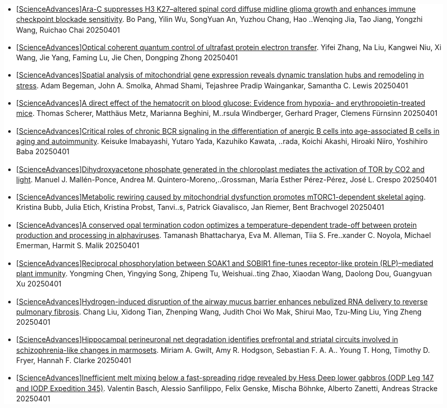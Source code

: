   - \[[ScienceAdvances](https://www.science.org/loi/sciadv?af=R)\][Ara-C suppresses H3 K27–altered spinal cord diffuse midline glioma growth and enhances immune checkpoint blockade sensitivity](https://www.science.org/doi/abs/10.1126/sciadv.adu3956?af=R). Bo Pang, Yilin Wu, SongYuan An, Yuzhou Chang, Hao ..Wenqing Jia, Tao Jiang, Yongzhi Wang, Ruichao Chai 	20250401

  - \[[ScienceAdvances](https://www.science.org/loi/sciadv?af=R)\][Optical coherent quantum control of ultrafast protein electron transfer](https://www.science.org/doi/abs/10.1126/sciadv.ado9919?af=R). Yifei Zhang, Na Liu, Kangwei Niu, Xi Wang, Jie Yang, Faming Lu, Jie Chen, Dongping Zhong 	20250401

  - \[[ScienceAdvances](https://www.science.org/loi/sciadv?af=R)\][Spatial analysis of mitochondrial gene expression reveals dynamic translation hubs and remodeling in stress](https://www.science.org/doi/abs/10.1126/sciadv.ads6830?af=R). Adam Begeman, John A. Smolka, Ahmad Shami, Tejashree Pradip Waingankar, Samantha C. Lewis 	20250401

  - \[[ScienceAdvances](https://www.science.org/loi/sciadv?af=R)\][A direct effect of the hematocrit on blood glucose: Evidence from hypoxia- and erythropoietin-treated mice](https://www.science.org/doi/abs/10.1126/sciadv.adt7366?af=R). Thomas Scherer, Matthäus Metz, Marianna Beghini, M..rsula Windberger, Gerhard Prager, Clemens Fürnsinn 	20250401

  - \[[ScienceAdvances](https://www.science.org/loi/sciadv?af=R)\][Critical roles of chronic BCR signaling in the differentiation of anergic B cells into age-associated B cells in aging and autoimmunity](https://www.science.org/doi/abs/10.1126/sciadv.adt8199?af=R). Keisuke Imabayashi, Yutaro Yada, Kazuhiko Kawata, ..rada, Koichi Akashi, Hiroaki Niiro, Yoshihiro Baba 	20250401

  - \[[ScienceAdvances](https://www.science.org/loi/sciadv?af=R)\][Dihydroxyacetone phosphate generated in the chloroplast mediates the activation of TOR by CO2 and light](https://www.science.org/doi/abs/10.1126/sciadv.adu1240?af=R). Manuel J. Mallén-Ponce, Andrea M. Quintero-Moreno,..Grossman, María Esther Pérez-Pérez, José L. Crespo 	20250401

  - \[[ScienceAdvances](https://www.science.org/loi/sciadv?af=R)\][Metabolic rewiring caused by mitochondrial dysfunction promotes mTORC1-dependent skeletal aging](https://www.science.org/doi/abs/10.1126/sciadv.ads1842?af=R). Kristina Bubb, Julia Etich, Kristina Probst, Tanvi..s, Patrick Giavalisco, Jan Riemer, Bent Brachvogel 	20250401

  - \[[ScienceAdvances](https://www.science.org/loi/sciadv?af=R)\][A conserved opal termination codon optimizes a temperature-dependent trade-off between protein production and processing in alphaviruses](https://www.science.org/doi/abs/10.1126/sciadv.ads7933?af=R). Tamanash Bhattacharya, Eva M. Alleman, Tiia S. Fre..xander C. Noyola, Michael Emerman, Harmit S. Malik 	20250401

  - \[[ScienceAdvances](https://www.science.org/loi/sciadv?af=R)\][Reciprocal phosphorylation between SOAK1 and SOBIR1 fine-tunes receptor-like protein (RLP)–mediated plant immunity](https://www.science.org/doi/abs/10.1126/sciadv.adt2315?af=R). Yongming Chen, Yingying Song, Zhipeng Tu, Weishuai..ting Zhao, Xiaodan Wang, Daolong Dou, Guangyuan Xu 	20250401

  - \[[ScienceAdvances](https://www.science.org/loi/sciadv?af=R)\][Hydrogen-induced disruption of the airway mucus barrier enhances nebulized RNA delivery to reverse pulmonary fibrosis](https://www.science.org/doi/abs/10.1126/sciadv.adt2752?af=R). Chang Liu, Xidong Tian, Zhenping Wang, Judith Choi Wo Mak, Shirui Mao, Tzu-Ming Liu, Ying Zheng 	20250401

  - \[[ScienceAdvances](https://www.science.org/loi/sciadv?af=R)\][Hippocampal perineuronal net degradation identifies prefrontal and striatal circuits involved in schizophrenia-like changes in marmosets](https://www.science.org/doi/abs/10.1126/sciadv.adu0975?af=R). Miriam A. Gwilt, Amy R. Hodgson, Sebastian F. A. A.. Young T. Hong, Timothy D. Fryer, Hannah F. Clarke 	20250401

  - \[[ScienceAdvances](https://www.science.org/loi/sciadv?af=R)\][Inefficient melt mixing below a fast-spreading ridge revealed by Hess Deep lower gabbros (ODP Leg 147 and IODP Expedition 345)](https://www.science.org/doi/abs/10.1126/sciadv.adu2044?af=R). Valentin Basch, Alessio Sanfilippo, Felix Genske, Mischa Böhnke, Alberto Zanetti, Andreas Stracke 	20250401

